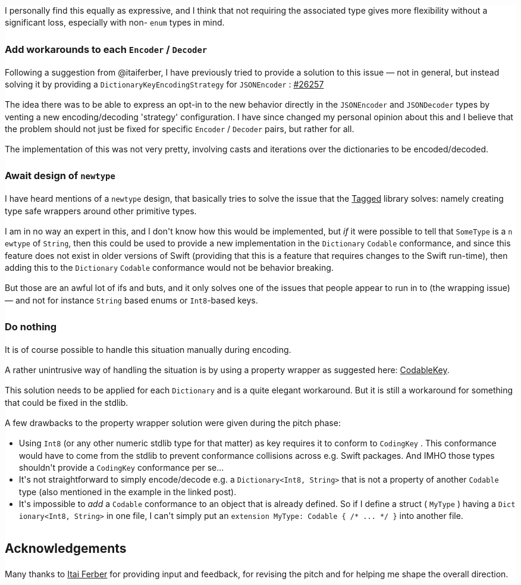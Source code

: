 I personally find this equally as expressive, and I think that not requiring the associated type gives more flexibility without a significant loss, especially with non- `enum` types in mind.


### Add workarounds to each `Encoder` / `Decoder`

Following a suggestion from @itaiferber, I have previously tried to provide a solution to this issue — not in general, but instead solving it by providing a `DictionaryKeyEncodingStrategy` for `JSONEncoder` : [#26257](https://github.com/apple/swift/pull/26257)

The idea there was to be able to express an opt-in to the new behavior directly in the `JSONEncoder` and `JSONDecoder` types by venting a new encoding/decoding 'strategy' configuration. I have since changed my personal opinion about this and I believe that the problem should not just be fixed for specific `Encoder` / `Decoder` pairs, but rather for all.

The implementation of this was not very pretty, involving casts and iterations over the dictionaries to be encoded/decoded.

### Await design of `newtype`

I have heard mentions of a `newtype` design, that basically tries to solve the issue that the [Tagged](https://github.com/pointfreeco/swift-tagged) library solves: namely creating type safe wrappers around other primitive types.

I am in no way an expert in this, and I don't know how this would be implemented, but *if* it were possible to tell that `SomeType` is a `newtype` of `String`, then this could be used to provide a new implementation in the `Dictionary` `Codable` conformance, and since this feature does not exist in older versions of Swift (providing that this is a feature that requires changes to the Swift run-time), then adding this to the `Dictionary` `Codable` conformance would not be behavior breaking.

But those are an awful lot of ifs and buts, and it only solves one of the issues that people appear to run in to (the wrapping issue) — and not for instance `String` based enums or `Int8`-based keys.

### Do nothing

It is of course possible to handle this situation manually during encoding.

A rather unintrusive way of handling the situation is by using a property wrapper as suggested here: [CodableKey](https://forums.swift.org/t/bug-or-pebkac/33796/12).

This solution needs to be applied for each `Dictionary` and is a quite elegant workaround. But it is still a workaround for something that could be fixed in the stdlib.

A few drawbacks to the property wrapper solution were given during the pitch phase:

* Using `Int8` (or any other numeric stdlib type for that matter) as key requires it to conform to `CodingKey` . This conformance would have to come from the stdlib to prevent conformance collisions across e.g. Swift packages. And IMHO those types shouldn't provide a `CodingKey` conformance per se...
* It's not straightforward to simply encode/decode e.g. a `Dictionary<Int8, String>` that is not a property of another `Codable` type (also mentioned in the example in the linked post).
* It's impossible to *add* a `Codable` conformance to an object that is already defined. So if I define a struct ( `MyType` ) having a `Dictionary<Int8, String>` in one file, I can't simply put an `extension MyType: Codable { /* ... */ }` into another file.

## Acknowledgements
Many thanks to [Itai Ferber](https://github.com/itaiferber) for providing input and feedback, for revising the pitch and for helping me shape the overall direction.
